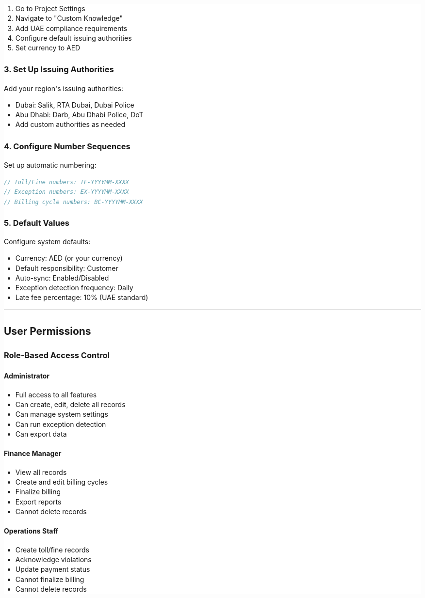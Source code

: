 1. Go to Project Settings
2. Navigate to "Custom Knowledge"
3. Add UAE compliance requirements
4. Configure default issuing authorities
5. Set currency to AED

### 3. Set Up Issuing Authorities

Add your region's issuing authorities:
- Dubai: Salik, RTA Dubai, Dubai Police
- Abu Dhabi: Darb, Abu Dhabi Police, DoT
- Add custom authorities as needed

### 4. Configure Number Sequences

Set up automatic numbering:
```javascript
// Toll/Fine numbers: TF-YYYYMM-XXXX
// Exception numbers: EX-YYYYMM-XXXX
// Billing cycle numbers: BC-YYYYMM-XXXX
```

### 5. Default Values

Configure system defaults:
- Currency: AED (or your currency)
- Default responsibility: Customer
- Auto-sync: Enabled/Disabled
- Exception detection frequency: Daily
- Late fee percentage: 10% (UAE standard)

---

## User Permissions

### Role-Based Access Control

#### Administrator
- Full access to all features
- Can create, edit, delete all records
- Can manage system settings
- Can run exception detection
- Can export data

#### Finance Manager
- View all records
- Create and edit billing cycles
- Finalize billing
- Export reports
- Cannot delete records

#### Operations Staff
- Create toll/fine records
- Acknowledge violations
- Update payment status
- Cannot finalize billing
- Cannot delete records
